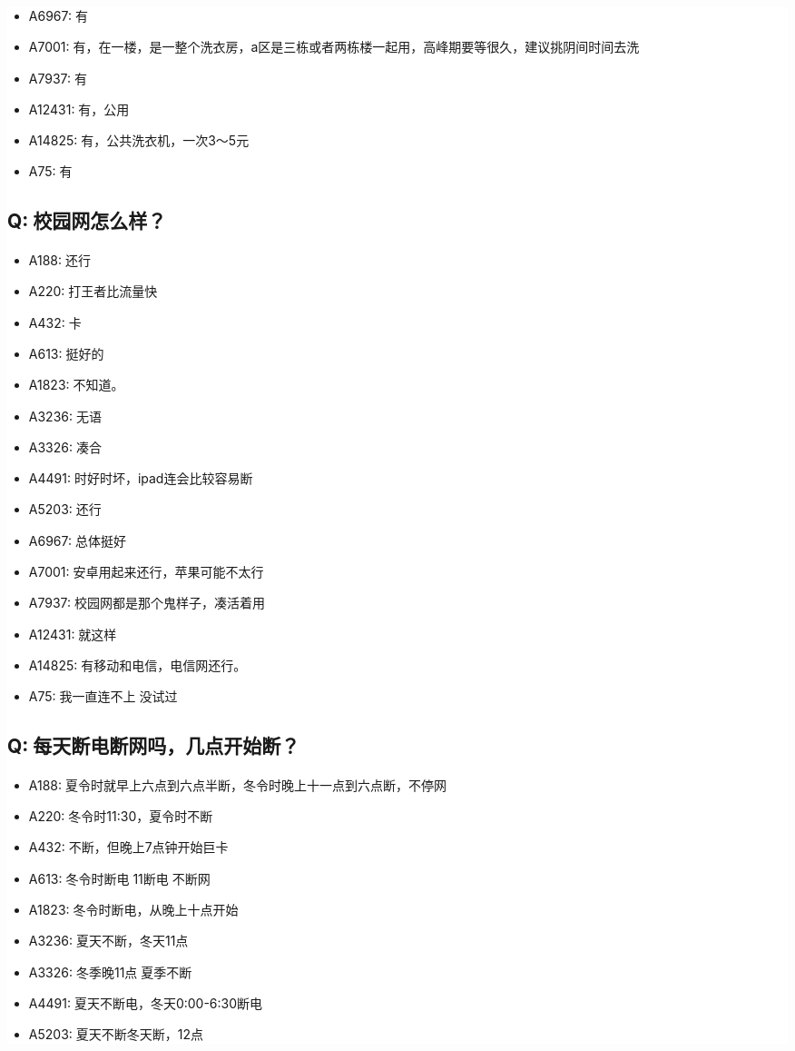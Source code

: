 - A6967: 有

- A7001: 有，在一楼，是一整个洗衣房，a区是三栋或者两栋楼一起用，高峰期要等很久，建议挑阴间时间去洗

- A7937: 有

- A12431: 有，公用

- A14825: 有，公共洗衣机，一次3～5元

- A75: 有

## Q: 校园网怎么样？

- A188: 还行

- A220: 打王者比流量快

- A432: 卡

- A613: 挺好的

- A1823: 不知道。

- A3236: 无语

- A3326: 凑合

- A4491: 时好时坏，ipad连会比较容易断

- A5203: 还行

- A6967: 总体挺好

- A7001: 安卓用起来还行，苹果可能不太行

- A7937: 校园网都是那个鬼样子，凑活着用

- A12431: 就这样

- A14825: 有移动和电信，电信网还行。

- A75: 我一直连不上 没试过

## Q: 每天断电断网吗，几点开始断？

- A188: 夏令时就早上六点到六点半断，冬令时晚上十一点到六点断，不停网

- A220: 冬令时11:30，夏令时不断

- A432: 不断，但晚上7点钟开始巨卡

- A613: 冬令时断电 11断电 不断网

- A1823: 冬令时断电，从晚上十点开始

- A3236: 夏天不断，冬天11点

- A3326: 冬季晚11点 夏季不断

- A4491: 夏天不断电，冬天0:00-6:30断电

- A5203: 夏天不断冬天断，12点
